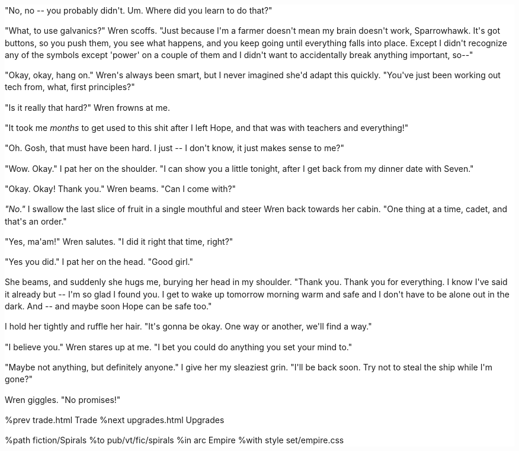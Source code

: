 "No, no -- you probably didn't. Um. Where did you learn to do that?"

"What, to use galvanics?" Wren scoffs. "Just because I'm a farmer doesn't mean my brain doesn't work, Sparrowhawk. It's got buttons, so you push them, you see what happens, and you keep going until everything falls into place. Except I didn't recognize any of the symbols except 'power' on a couple of them and I didn't want to accidentally break anything important, so--"

"Okay, okay, hang on." Wren's always been smart, but I never imagined she'd adapt this quickly. "You've just been working out tech from, what, first principles?"

"Is it really that hard?" Wren frowns at me.

"It took me *months* to get used to this shit after I left Hope, and that was with teachers and everything!"

"Oh. Gosh, that must have been hard. I just -- I don't know, it just makes sense to me?"

"Wow. Okay." I pat her on the shoulder. "I can show you a little tonight, after I get back from my dinner date with Seven."

"Okay. Okay! Thank you." Wren beams. "Can I come with?"

*"No."* I swallow the last slice of fruit in a single mouthful and steer Wren back towards her cabin. "One thing at a time, cadet, and that's an order."

"Yes, ma'am!" Wren salutes. "I did it right that time, right?"

"Yes you did." I pat her on the head. "Good girl."

She beams, and suddenly she hugs me, burying her head in my shoulder. "Thank you. Thank you for everything. I know I've said it already but -- I'm so glad I found you. I get to wake up tomorrow morning warm and safe and I don't have to be alone out in the dark. And -- and maybe soon Hope can be safe too."

I hold her tightly and ruffle her hair. "It's gonna be okay. One way or another, we'll find a way."

"I believe you." Wren stares up at me. "I bet you could do anything you set your mind to."

"Maybe not anything, but definitely anyone." I give her my sleaziest grin. "I'll be back soon. Try not to steal the ship while I'm gone?"

Wren giggles. "No promises!"

%prev trade.html Trade
%next upgrades.html Upgrades

%path fiction/Spirals
%to pub/vt/fic/spirals
%in arc Empire
%with style set/empire.css
